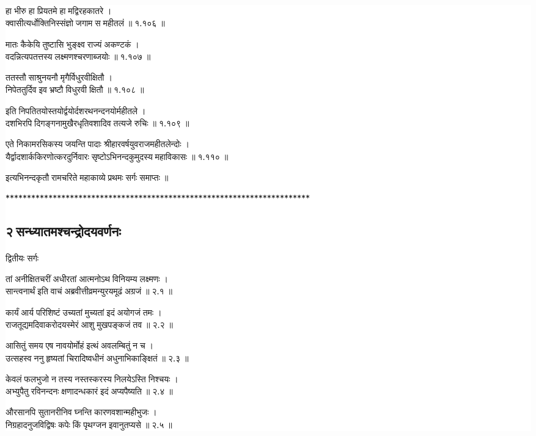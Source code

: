 हा भीरु हा प्रियतमे हा मद्विरहकातरे ।  
क्वासीत्यर्धोक्तिनिस्संज्ञो जगाम स महीतलं ॥ १.१०६ ॥



मातः कैकेयि तुष्टासि भुङ्क्ष्व राज्यं अकण्टकं ।  
वदन्नित्यपतत्तस्य लक्ष्मणश्चरणाब्जयोः ॥ १.१०७ ॥



ततस्तौ साश्रुनयनौ मृगैर्विधुरवीक्षितौ ।  
निपेततुर्दिव इव भ्रष्टौ विधुरवी क्षितौ ॥ १.१०८ ॥



इति निपतितयोस्तयोर्द्वयोर्दशरथनन्दनयोर्महीतले ।  
दशभिरपि दिगङ्गनामुखैरधृतिवशादिव तत्यजे रुचिः ॥ १.१०९ ॥



एते निकामरसिकस्य जयन्ति पादाः श्रीहारवर्षयुवराजमहीतलेन्दोः ।  
यैर्द्वादशार्ककिरणोत्करदुर्निवारः सृष्टोऽभिनन्दकुमुदस्य महाविकासः ॥ १.११० ॥



इत्यभिनन्दकृतौ रामचरिते महाकाव्ये प्रथमः सर्गः समाप्तः ॥







\*\*\*\*\*\*\*\*\*\*\*\*\*\*\*\*\*\*\*\*\*\*\*\*\*\*\*\*\*\*\*\*\*\*\*\*\*\*\*\*\*\*\*\*\*\*\*\*\*\*\*\*\*\*\*\*\*\*\*\*\*\*\*\*\*\*\*\*\*\*\*







## २ सन्ध्यातमश्चन्द्रोदयवर्णनः
द्वितीयः सर्गः





तां अनीक्षितचरीं अधीरतां आत्मनोऽथ विनियम्य लक्ष्मणः ।  
सान्त्वनार्थं इति वाचं अब्रवीत्तीव्रमन्युरयमूढं अग्रजं ॥ २.१ ॥



कार्यं आर्य परिशिष्टं उच्यतां मुच्यतां इदं अयोगजं तमः ।  
राजतूद्यमदिवाकरोदयस्मेरं आशु मुखपङ्कजं तव ॥ २.२ ॥



आसितुं समय एष नावयोर्मोहं इत्थं अवलम्बितुं न च ।  
उत्सहस्व ननु हृष्यतां चिरादिष्वधीनं अधुनाभिकाङ्क्षितं ॥ २.३ ॥



केवलं फलभुजो न तस्य नस्तस्करस्य निलयेऽस्ति निश्चयः ।  
अभ्युपैतु रविनन्दनः क्षणादन्धकारं इदं अप्यपैष्यति ॥ २.४ ॥



औरसानपि सुतानरीनिव घ्नन्ति कारणवशान्महीभुजः ।  
निग्रहादनुजविद्विषः कपेः किं पृथग्जन इवानुतप्यसे ॥ २.५ ॥
